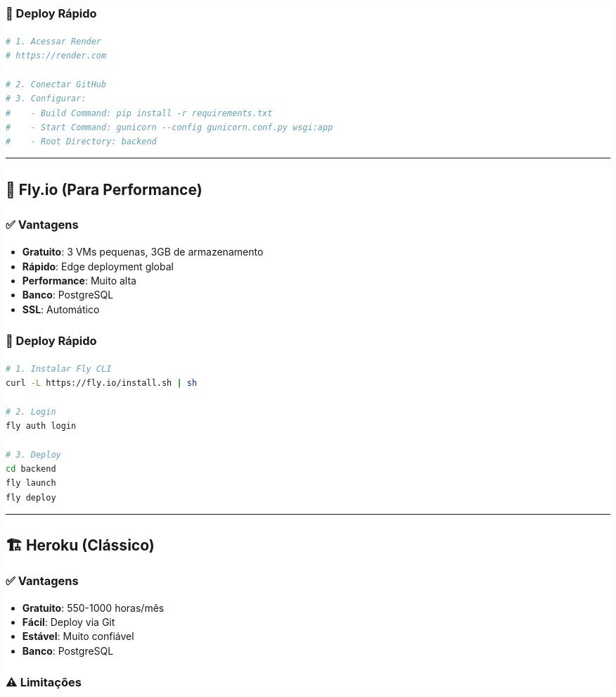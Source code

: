 ### 🚀 Deploy Rápido

```bash
# 1. Acessar Render
# https://render.com

# 2. Conectar GitHub
# 3. Configurar:
#    - Build Command: pip install -r requirements.txt
#    - Start Command: gunicorn --config gunicorn.conf.py wsgi:app
#    - Root Directory: backend
```

---

## 🥉 **Fly.io** (Para Performance)

### ✅ Vantagens

- **Gratuito**: 3 VMs pequenas, 3GB de armazenamento
- **Rápido**: Edge deployment global
- **Performance**: Muito alta
- **Banco**: PostgreSQL
- **SSL**: Automático

### 🚀 Deploy Rápido

```bash
# 1. Instalar Fly CLI
curl -L https://fly.io/install.sh | sh

# 2. Login
fly auth login

# 3. Deploy
cd backend
fly launch
fly deploy
```

---

## 🏗️ **Heroku** (Clássico)

### ✅ Vantagens

- **Gratuito**: 550-1000 horas/mês
- **Fácil**: Deploy via Git
- **Estável**: Muito confiável
- **Banco**: PostgreSQL

### ⚠️ Limitações
